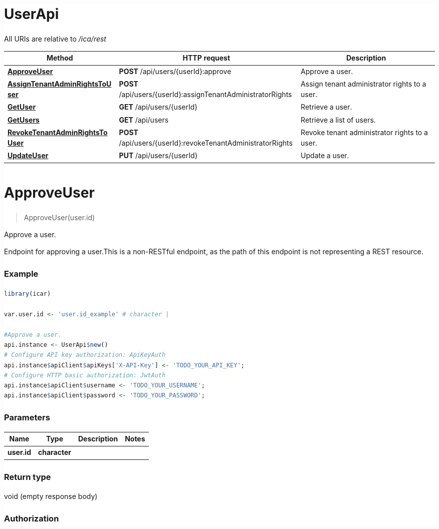 # UserApi

All URIs are relative to */ica/rest*

Method | HTTP request | Description
------------- | ------------- | -------------
[**ApproveUser**](UserApi.md#ApproveUser) | **POST** /api/users/{userId}:approve | Approve a user.
[**AssignTenantAdminRightsToUser**](UserApi.md#AssignTenantAdminRightsToUser) | **POST** /api/users/{userId}:assignTenantAdministratorRights | Assign tenant administrator rights to a user.
[**GetUser**](UserApi.md#GetUser) | **GET** /api/users/{userId} | Retrieve a user.
[**GetUsers**](UserApi.md#GetUsers) | **GET** /api/users | Retrieve a list of users.
[**RevokeTenantAdminRightsToUser**](UserApi.md#RevokeTenantAdminRightsToUser) | **POST** /api/users/{userId}:revokeTenantAdministratorRights | Revoke tenant administrator rights to a user.
[**UpdateUser**](UserApi.md#UpdateUser) | **PUT** /api/users/{userId} | Update a user.


# **ApproveUser**
> ApproveUser(user.id)

Approve a user.

Endpoint for approving a user.This is a non-RESTful endpoint, as the path of this endpoint is not representing a REST resource.

### Example
```R
library(icar)

var.user.id <- 'user.id_example' # character | 

#Approve a user.
api.instance <- UserApi$new()
# Configure API key authorization: ApiKeyAuth
api.instance$apiClient$apiKeys['X-API-Key'] <- 'TODO_YOUR_API_KEY';
# Configure HTTP basic authorization: JwtAuth
api.instance$apiClient$username <- 'TODO_YOUR_USERNAME';
api.instance$apiClient$password <- 'TODO_YOUR_PASSWORD';
```

### Parameters

Name | Type | Description  | Notes
------------- | ------------- | ------------- | -------------
 **user.id** | **character**|  | 

### Return type

void (empty response body)

### Authorization
